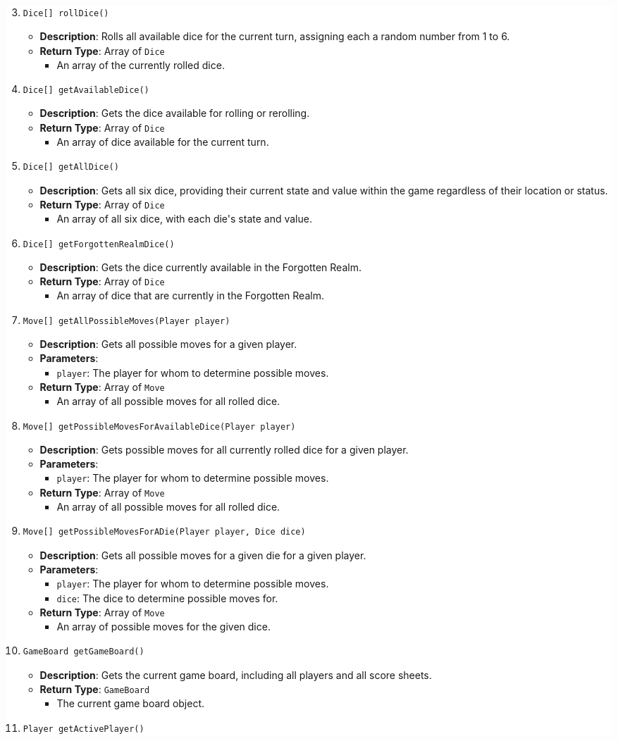 3. `Dice[] rollDice()`

   - **Description**: Rolls all available dice for the current turn, assigning each a random number from 1 to 6.
   - **Return Type**: Array of `Dice`
     - An array of the currently rolled dice.

4. `Dice[] getAvailableDice()`

   - **Description**: Gets the dice available for rolling or rerolling.
   - **Return Type**: Array of `Dice`
     - An array of dice available for the current turn.

5. `Dice[] getAllDice()`

   - **Description**: Gets all six dice, providing their current state and value within the game regardless of their location or status.
   - **Return Type**: Array of `Dice`
     - An array of all six dice, with each die's state and value.

6. `Dice[] getForgottenRealmDice()`

   - **Description**: Gets the dice currently available in the Forgotten Realm.
   - **Return Type**: Array of `Dice`
     - An array of dice that are currently in the Forgotten Realm.

7. `Move[] getAllPossibleMoves(Player player)`

   - **Description**: Gets all possible moves for a given player.
   - **Parameters**:
     - `player`: The player for whom to determine possible moves.
   - **Return Type**: Array of `Move`
     - An array of all possible moves for all rolled dice.

8. `Move[] getPossibleMovesForAvailableDice(Player player)`

   - **Description**: Gets possible moves for all currently rolled dice for a given player.
   - **Parameters**:
     - `player`: The player for whom to determine possible moves.
   - **Return Type**: Array of `Move`
     - An array of all possible moves for all rolled dice.

9. `Move[] getPossibleMovesForADie(Player player, Dice dice)`

   - **Description**: Gets all possible moves for a given die for a given player.
   - **Parameters**:
     - `player`: The player for whom to determine possible moves.
     - `dice`: The dice to determine possible moves for.
   - **Return Type**: Array of `Move`
     - An array of possible moves for the given dice.

10. `GameBoard getGameBoard()`

    - **Description**: Gets the current game board, including all players and all score sheets.
    - **Return Type**: `GameBoard`
      - The current game board object.

11. `Player getActivePlayer()`
